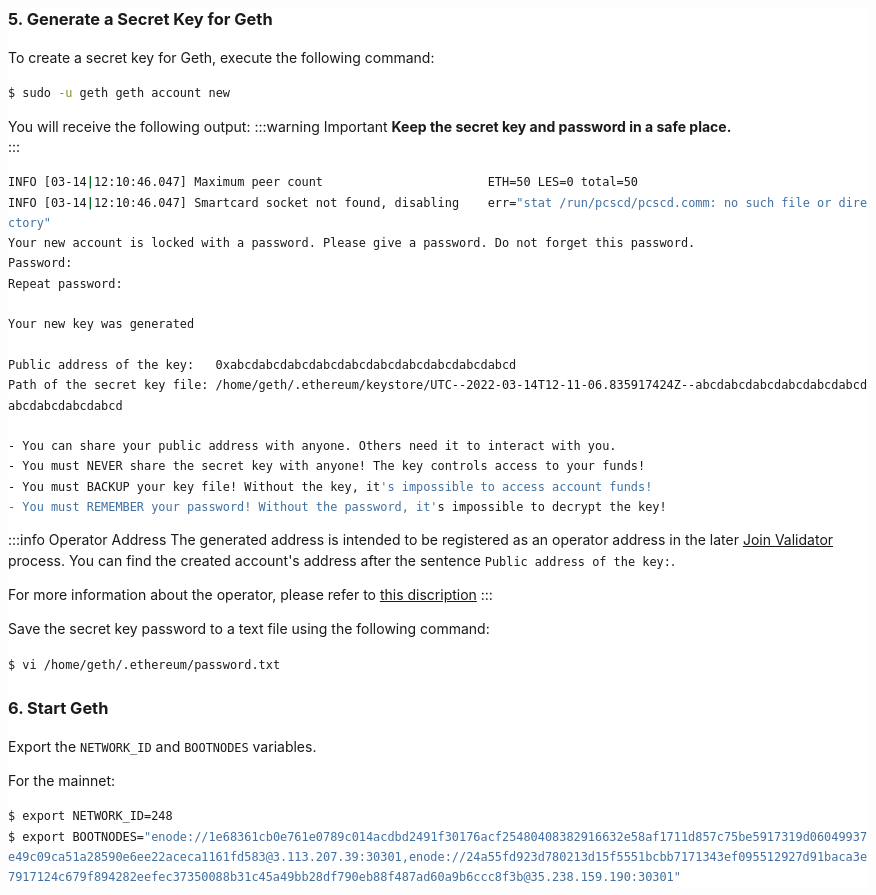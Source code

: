 ### 5. Generate a Secret Key for Geth
To create a secret key for Geth, execute the following command:
```sh
$ sudo -u geth geth account new
```
You will receive the following output:
:::warning Important
**Keep the secret key and password in a safe place.**  
:::
```sh
INFO [03-14|12:10:46.047] Maximum peer count                       ETH=50 LES=0 total=50
INFO [03-14|12:10:46.047] Smartcard socket not found, disabling    err="stat /run/pcscd/pcscd.comm: no such file or directory"
Your new account is locked with a password. Please give a password. Do not forget this password.
Password:
Repeat password:

Your new key was generated

Public address of the key:   0xabcdabcdabcdabcdabcdabcdabcdabcdabcdabcd
Path of the secret key file: /home/geth/.ethereum/keystore/UTC--2022-03-14T12-11-06.835917424Z--abcdabcdabcdabcdabcdabcdabcdabcdabcdabcd

- You can share your public address with anyone. Others need it to interact with you.
- You must NEVER share the secret key with anyone! The key controls access to your funds!
- You must BACKUP your key file! Without the key, it's impossible to access account funds!
- You must REMEMBER your password! Without the password, it's impossible to decrypt the key!
```
:::info Operator Address
The generated address is intended to be registered as an operator address in the later [Join Validator](/docs/hub-validator/operate-validator/1-3-join-validator#2-register-the-validator-operator) process. You can find the created account's address after the sentence `Public address of the key:`.

For more information about the operator, please refer to [this discription](/docs/architecture/hub-layer/validator-account#validator-operator-operator-account)
:::

Save the secret key password to a text file using the following command:
```sh
$ vi /home/geth/.ethereum/password.txt
```
### 6. Start Geth
Export the `NETWORK_ID` and `BOOTNODES` variables.

For the mainnet:
```sh
$ export NETWORK_ID=248
$ export BOOTNODES="enode://1e68361cb0e761e0789c014acdbd2491f30176acf25480408382916632e58af1711d857c75be5917319d06049937e49c09ca51a28590e6ee22aceca1161fd583@3.113.207.39:30301,enode://24a55fd923d780213d15f5551bcbb7171343ef095512927d91baca3e7917124c679f894282eefec37350088b31c45a49bb28df790eb88f487ad60a9b6ccc8f3b@35.238.159.190:30301"
```
